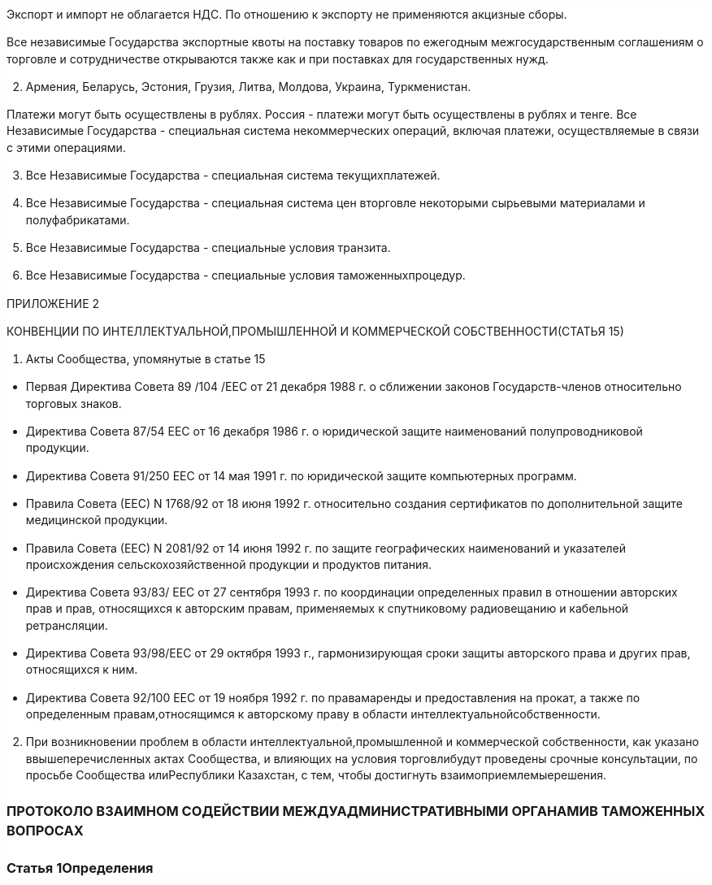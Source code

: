 Экспорт и импорт не облагается НДС. По отношению к экспорту не применяются акцизные сборы.

Все независимые Государства экспортные квоты на поставку товаров по ежегодным межгосударственным соглашениям о торговле и сотрудничестве открываются также как и при поставках для государственных нужд.

2. Армения, Беларусь, Эстония, Грузия, Литва, Молдова, Украина, Туркменистан.

Платежи могут быть осуществлены в рублях. Россия - платежи могут быть осуществлены в рублях и тенге. Все Независимые Государства - специальная система некоммерческих операций, включая платежи, осуществляемые в связи с этими операциями.

3. Все Независимые Государства - специальная система текущихплатежей.

4. Все Независимые Государства - специальная система цен вторговле некоторыми сырьевыми материалами и полуфабрикатами.

5. Все Независимые Государства - специальные условия транзита.

6. Все Независимые Государства - специальные условия таможенныхпроцедур.

ПРИЛОЖЕНИЕ 2

КОНВЕНЦИИ ПО ИНТЕЛЛЕКТУАЛЬНОЙ,ПРОМЫШЛЕННОЙ И КОММЕРЧЕСКОЙ СОБСТВЕННОСТИ(СТАТЬЯ 15)

1. Акты Сообщества, упомянутые в статье 15

- Первая Директива Совета 89 /104 /ЕЕС от 21 декабря 1988 г. о сближении законов Государств-членов относительно торговых знаков.

- Директива Совета 87/54 ЕЕС от 16 декабря 1986 г. о юридической защите наименований полупроводниковой продукции.

- Директива Совета 91/250 ЕЕС от 14 мая 1991 г. по юридической защите компьютерных программ.

- Правила Совета (ЕЕС) N 1768/92 от 18 июня 1992 г. относительно создания сертификатов по дополнительной защите медицинской продукции.

- Правила Совета (ЕЕС) N 2081/92 от 14 июня 1992 г. по защите географических наименований и указателей происхождения сельскохозяйственной продукции и продуктов питания.

- Директива Совета 93/83/ ЕЕС от 27 сентября 1993 г. по координации определенных правил в отношении авторских прав и прав, относящихся к авторским правам, применяемых к спутниковому радиовещанию и кабельной ретрансляции.

- Директива Совета 93/98/ЕЕС от 29 октября 1993 г., гармонизирующая сроки защиты авторского права и других прав, относящихся к ним.

- Директива Совета 92/100 ЕЕС от 19 ноября 1992 г. по правамаренды и предоставления на прокат, а также по определенным правам,относящимся к авторскому праву в области интеллектуальнойсобственности.

2. При возникновении проблем в области интеллектуальной,промышленной и коммерческой собственности, как указано ввышеперечисленных актах Сообщества, и влияющих на условия торговлибудут проведены срочные консультации, по просьбе Сообщества илиРеспублики Казахстан, с тем, чтобы достигнуть взаимоприемлемыерешения.

### ПРОТОКОЛО ВЗАИМНОМ СОДЕЙСТВИИ МЕЖДУАДМИНИСТРАТИВНЫМИ ОРГАНАМИВ ТАМОЖЕННЫХ ВОПРОСАХ

### Статья 1Определения
